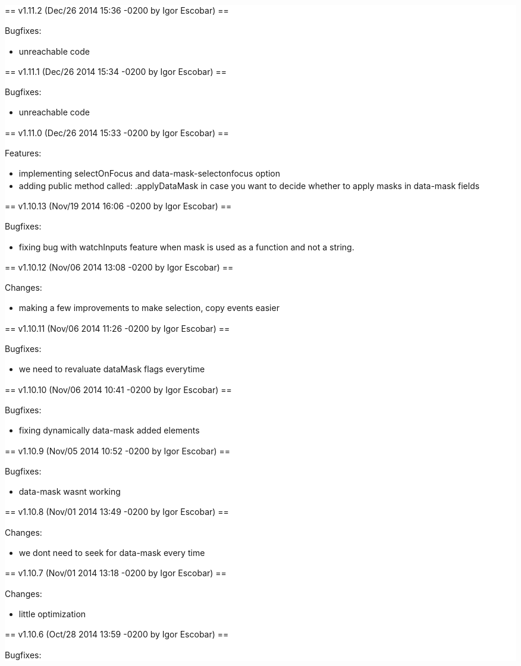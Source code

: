 == v1.11.2 (Dec/26 2014 15:36 -0200 by Igor Escobar) ==

Bugfixes:

* unreachable code

== v1.11.1 (Dec/26 2014 15:34 -0200 by Igor Escobar) ==

Bugfixes:

* unreachable code

== v1.11.0 (Dec/26 2014 15:33 -0200 by Igor Escobar) ==

Features:

* implementing selectOnFocus and data-mask-selectonfocus option
* adding public method called: .applyDataMask in case you want to decide whether to apply masks in data-mask fields

== v1.10.13 (Nov/19 2014 16:06 -0200 by Igor Escobar) ==

Bugfixes:

* fixing bug with watchInputs feature when mask is used as a function and not a string.

== v1.10.12 (Nov/06 2014 13:08 -0200 by Igor Escobar) ==

Changes:

* making a few improvements to make selection, copy events easier

== v1.10.11 (Nov/06 2014 11:26 -0200 by Igor Escobar) ==

Bugfixes:

* we need to revaluate dataMask flags everytime

== v1.10.10 (Nov/06 2014 10:41 -0200 by Igor Escobar) ==

Bugfixes:

* fixing dynamically data-mask added elements

== v1.10.9 (Nov/05 2014 10:52 -0200 by Igor Escobar) ==

Bugfixes:

* data-mask wasnt working

== v1.10.8 (Nov/01 2014 13:49 -0200 by Igor Escobar) ==

Changes:

* we dont need to seek for data-mask every time

== v1.10.7 (Nov/01 2014 13:18 -0200 by Igor Escobar) ==

Changes:

* little optimization

== v1.10.6 (Oct/28 2014 13:59 -0200 by Igor Escobar) ==

Bugfixes:
